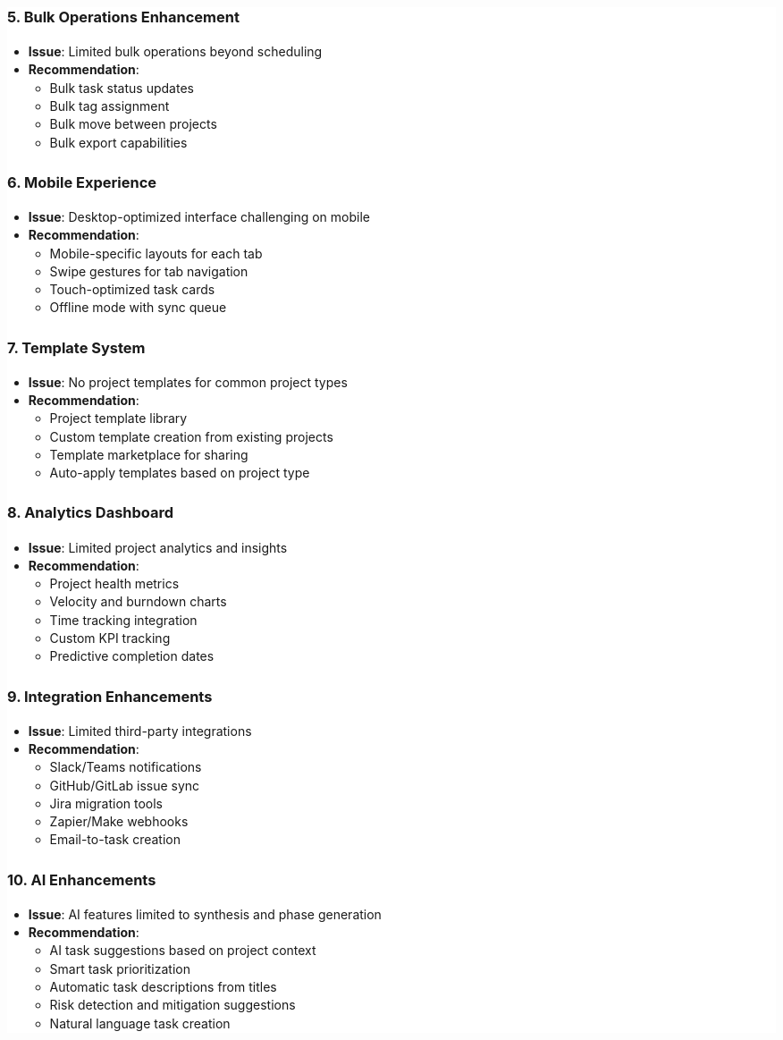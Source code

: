 ### 5. Bulk Operations Enhancement

- **Issue**: Limited bulk operations beyond scheduling
- **Recommendation**:
    - Bulk task status updates
    - Bulk tag assignment
    - Bulk move between projects
    - Bulk export capabilities

### 6. Mobile Experience

- **Issue**: Desktop-optimized interface challenging on mobile
- **Recommendation**:
    - Mobile-specific layouts for each tab
    - Swipe gestures for tab navigation
    - Touch-optimized task cards
    - Offline mode with sync queue

### 7. Template System

- **Issue**: No project templates for common project types
- **Recommendation**:
    - Project template library
    - Custom template creation from existing projects
    - Template marketplace for sharing
    - Auto-apply templates based on project type

### 8. Analytics Dashboard

- **Issue**: Limited project analytics and insights
- **Recommendation**:
    - Project health metrics
    - Velocity and burndown charts
    - Time tracking integration
    - Custom KPI tracking
    - Predictive completion dates

### 9. Integration Enhancements

- **Issue**: Limited third-party integrations
- **Recommendation**:
    - Slack/Teams notifications
    - GitHub/GitLab issue sync
    - Jira migration tools
    - Zapier/Make webhooks
    - Email-to-task creation

### 10. AI Enhancements

- **Issue**: AI features limited to synthesis and phase generation
- **Recommendation**:
    - AI task suggestions based on project context
    - Smart task prioritization
    - Automatic task descriptions from titles
    - Risk detection and mitigation suggestions
    - Natural language task creation
